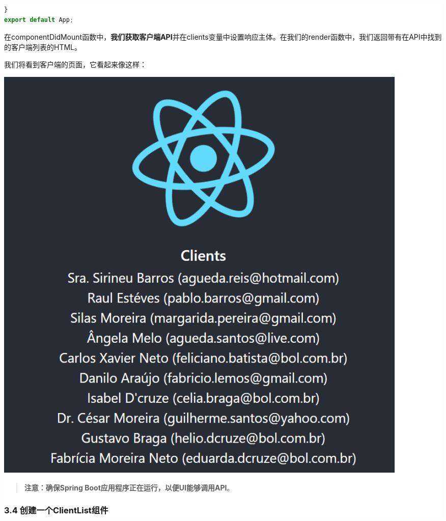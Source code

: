 ```javascript
}
export default App;
```

在componentDidMount函数中，**我们获取客户端API**并在clients变量中设置响应主体。在我们的render函数中，我们返回带有在API中找到的客户端列表的HTML。

我们将看到客户端的页面，它看起来像这样：

<img src="../assets/img_1.png">

> **注意：确保Spring Boot应用程序正在运行，以便UI能够调用API**。

### 3.4 创建一个ClientList组件
